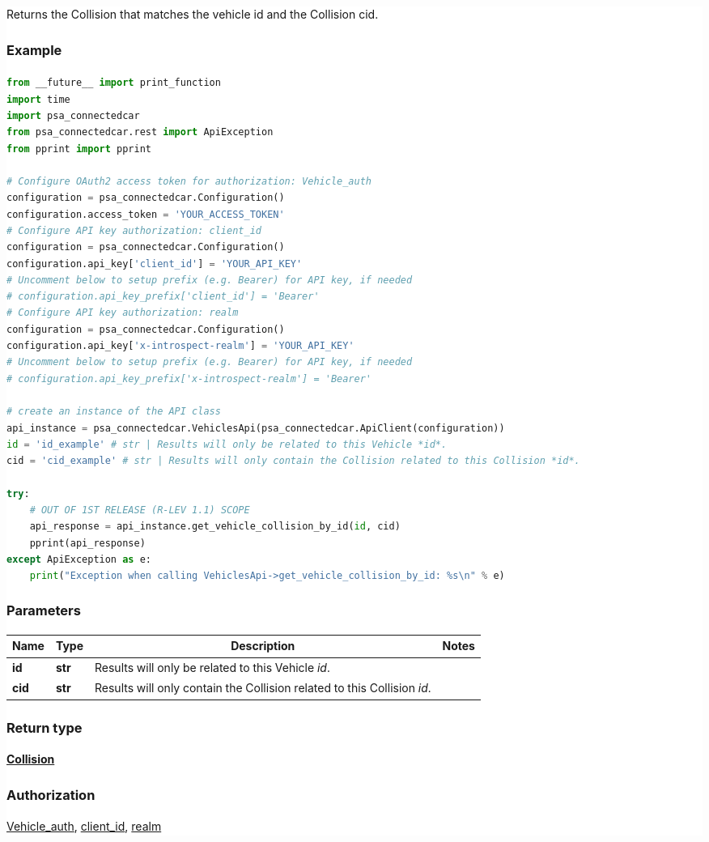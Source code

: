 Returns the Collision that matches the vehicle id and the Collision cid.

### Example
```python
from __future__ import print_function
import time
import psa_connectedcar
from psa_connectedcar.rest import ApiException
from pprint import pprint

# Configure OAuth2 access token for authorization: Vehicle_auth
configuration = psa_connectedcar.Configuration()
configuration.access_token = 'YOUR_ACCESS_TOKEN'
# Configure API key authorization: client_id
configuration = psa_connectedcar.Configuration()
configuration.api_key['client_id'] = 'YOUR_API_KEY'
# Uncomment below to setup prefix (e.g. Bearer) for API key, if needed
# configuration.api_key_prefix['client_id'] = 'Bearer'
# Configure API key authorization: realm
configuration = psa_connectedcar.Configuration()
configuration.api_key['x-introspect-realm'] = 'YOUR_API_KEY'
# Uncomment below to setup prefix (e.g. Bearer) for API key, if needed
# configuration.api_key_prefix['x-introspect-realm'] = 'Bearer'

# create an instance of the API class
api_instance = psa_connectedcar.VehiclesApi(psa_connectedcar.ApiClient(configuration))
id = 'id_example' # str | Results will only be related to this Vehicle *id*.
cid = 'cid_example' # str | Results will only contain the Collision related to this Collision *id*.

try:
    # OUT OF 1ST RELEASE (R-LEV 1.1) SCOPE
    api_response = api_instance.get_vehicle_collision_by_id(id, cid)
    pprint(api_response)
except ApiException as e:
    print("Exception when calling VehiclesApi->get_vehicle_collision_by_id: %s\n" % e)
```

### Parameters

Name | Type | Description  | Notes
------------- | ------------- | ------------- | -------------
 **id** | **str**| Results will only be related to this Vehicle *id*. | 
 **cid** | **str**| Results will only contain the Collision related to this Collision *id*. | 

### Return type

[**Collision**](Collision.md)

### Authorization

[Vehicle_auth](../../README.md#Vehicle_auth), [client_id](../../README.md#client_id), [realm](../../README.md#realm)
